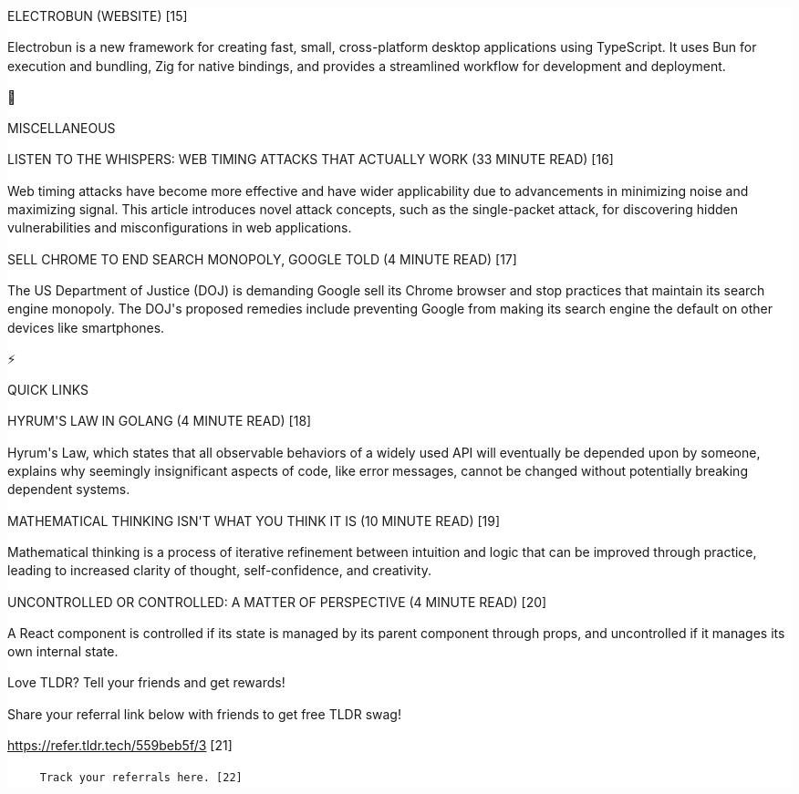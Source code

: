  ELECTROBUN (WEBSITE) [15] 

 Electrobun is a new framework for creating fast, small,
cross-platform desktop applications using TypeScript. It uses Bun for
execution and bundling, Zig for native bindings, and provides a
streamlined workflow for development and deployment. 

🎁 

MISCELLANEOUS

 LISTEN TO THE WHISPERS: WEB TIMING ATTACKS THAT ACTUALLY WORK (33
MINUTE READ) [16] 

 Web timing attacks have become more effective and have wider
applicability due to advancements in minimizing noise and maximizing
signal. This article introduces novel attack concepts, such as the
single-packet attack, for discovering hidden vulnerabilities and
misconfigurations in web applications. 

 SELL CHROME TO END SEARCH MONOPOLY, GOOGLE TOLD (4 MINUTE READ) [17] 

 The US Department of Justice (DOJ) is demanding Google sell its
Chrome browser and stop practices that maintain its search engine
monopoly. The DOJ's proposed remedies include preventing Google from
making its search engine the default on other devices like
smartphones. 

⚡ 

QUICK LINKS

 HYRUM'S LAW IN GOLANG (4 MINUTE READ) [18] 

 Hyrum's Law, which states that all observable behaviors of a widely
used API will eventually be depended upon by someone, explains why
seemingly insignificant aspects of code, like error messages, cannot
be changed without potentially breaking dependent systems. 

 MATHEMATICAL THINKING ISN'T WHAT YOU THINK IT IS (10 MINUTE READ)
[19] 

 Mathematical thinking is a process of iterative refinement between
intuition and logic that can be improved through practice, leading to
increased clarity of thought, self-confidence, and creativity. 

 UNCONTROLLED OR CONTROLLED: A MATTER OF PERSPECTIVE (4 MINUTE READ)
[20] 

 A React component is controlled if its state is managed by its parent
component through props, and uncontrolled if it manages its own
internal state. 

Love TLDR? Tell your friends and get rewards!

 Share your referral link below with friends to get free TLDR swag! 

 https://refer.tldr.tech/559beb5f/3 [21] 

		 Track your referrals here. [22] 

